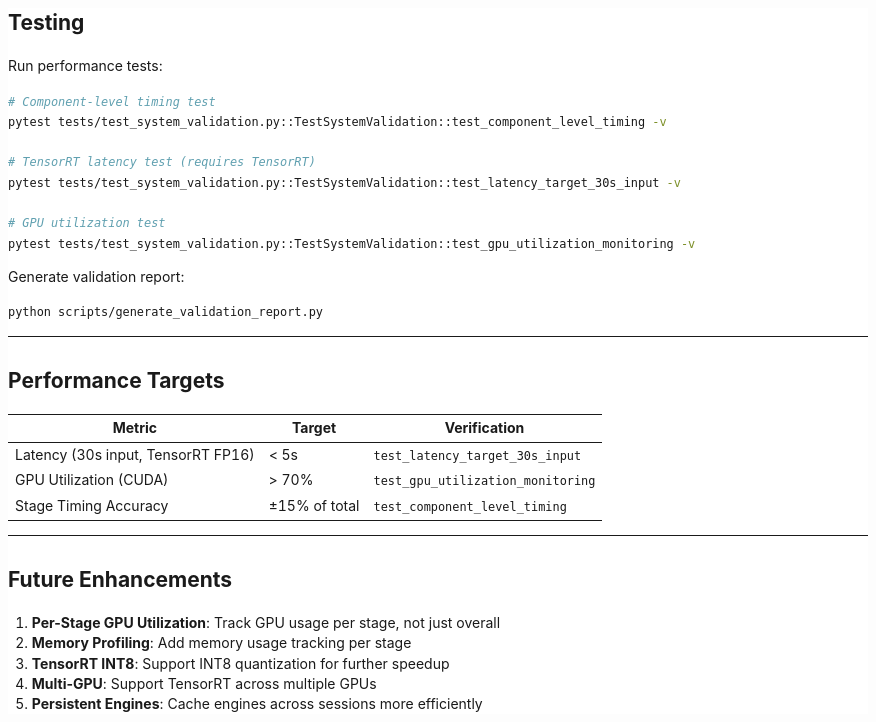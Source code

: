 
## Testing

Run performance tests:

```bash
# Component-level timing test
pytest tests/test_system_validation.py::TestSystemValidation::test_component_level_timing -v

# TensorRT latency test (requires TensorRT)
pytest tests/test_system_validation.py::TestSystemValidation::test_latency_target_30s_input -v

# GPU utilization test
pytest tests/test_system_validation.py::TestSystemValidation::test_gpu_utilization_monitoring -v
```

Generate validation report:

```bash
python scripts/generate_validation_report.py
```

---

## Performance Targets

| Metric | Target | Verification |
|--------|--------|--------------|
| Latency (30s input, TensorRT FP16) | < 5s | `test_latency_target_30s_input` |
| GPU Utilization (CUDA) | > 70% | `test_gpu_utilization_monitoring` |
| Stage Timing Accuracy | ±15% of total | `test_component_level_timing` |

---

## Future Enhancements

1. **Per-Stage GPU Utilization**: Track GPU usage per stage, not just overall
2. **Memory Profiling**: Add memory usage tracking per stage
3. **TensorRT INT8**: Support INT8 quantization for further speedup
4. **Multi-GPU**: Support TensorRT across multiple GPUs
5. **Persistent Engines**: Cache engines across sessions more efficiently

